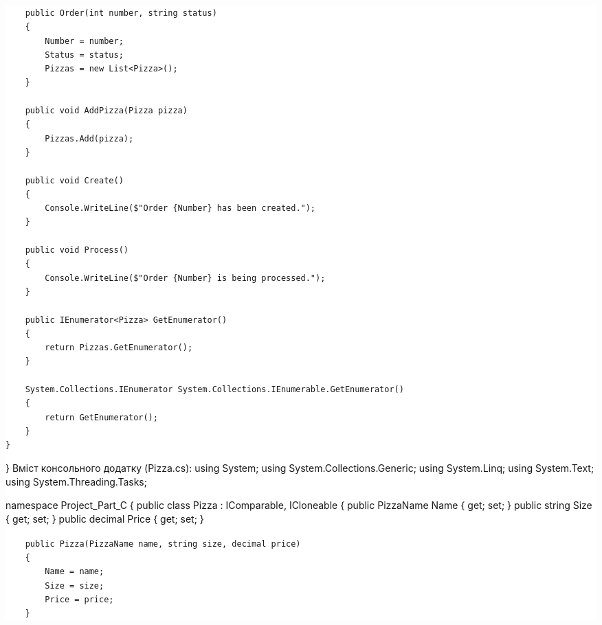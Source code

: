         public Order(int number, string status)
        {
            Number = number;
            Status = status;
            Pizzas = new List<Pizza>();
        }

        public void AddPizza(Pizza pizza)
        {
            Pizzas.Add(pizza);
        }

        public void Create()
        {
            Console.WriteLine($"Order {Number} has been created.");
        }

        public void Process()
        {
            Console.WriteLine($"Order {Number} is being processed.");
        }

        public IEnumerator<Pizza> GetEnumerator()
        {
            return Pizzas.GetEnumerator();
        }

        System.Collections.IEnumerator System.Collections.IEnumerable.GetEnumerator()
        {
            return GetEnumerator();
        }
    }
}
Вміст консольного додатку (Pizza.cs):
using System;
using System.Collections.Generic;
using System.Linq;
using System.Text;
using System.Threading.Tasks;

namespace Project_Part_C
{
    public class Pizza : IComparable<Pizza>, ICloneable
    {
        public PizzaName Name { get; set; }
        public string Size { get; set; }
        public decimal Price { get; set; }

        public Pizza(PizzaName name, string size, decimal price)
        {
            Name = name;
            Size = size;
            Price = price;
        }
